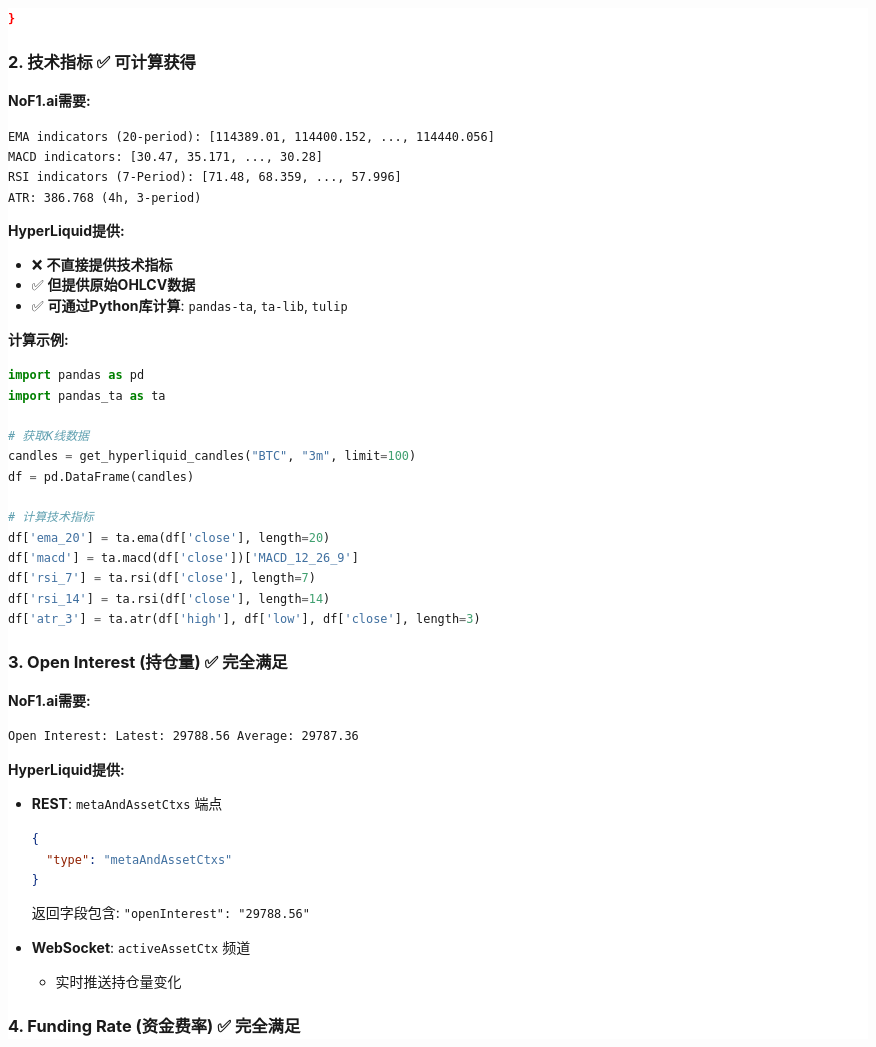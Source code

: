   ```json
  }
  ```

### 2. 技术指标 ✅ 可计算获得

**NoF1.ai需要:**
```
EMA indicators (20‑period): [114389.01, 114400.152, ..., 114440.056]
MACD indicators: [30.47, 35.171, ..., 30.28]
RSI indicators (7‑Period): [71.48, 68.359, ..., 57.996]
ATR: 386.768 (4h, 3-period)
```

**HyperLiquid提供:**
- ❌ **不直接提供技术指标**
- ✅ **但提供原始OHLCV数据**
- ✅ **可通过Python库计算**: `pandas-ta`, `ta-lib`, `tulip`

**计算示例:**
```python
import pandas as pd
import pandas_ta as ta

# 获取K线数据
candles = get_hyperliquid_candles("BTC", "3m", limit=100)
df = pd.DataFrame(candles)

# 计算技术指标
df['ema_20'] = ta.ema(df['close'], length=20)
df['macd'] = ta.macd(df['close'])['MACD_12_26_9']
df['rsi_7'] = ta.rsi(df['close'], length=7)
df['rsi_14'] = ta.rsi(df['close'], length=14)
df['atr_3'] = ta.atr(df['high'], df['low'], df['close'], length=3)
```

### 3. Open Interest (持仓量) ✅ 完全满足

**NoF1.ai需要:**
```
Open Interest: Latest: 29788.56 Average: 29787.36
```

**HyperLiquid提供:**
- **REST**: `metaAndAssetCtxs` 端点
  ```json
  {
    "type": "metaAndAssetCtxs"
  }
  ```
  返回字段包含: `"openInterest": "29788.56"`

- **WebSocket**: `activeAssetCtx` 频道
  - 实时推送持仓量变化

### 4. Funding Rate (资金费率) ✅ 完全满足
